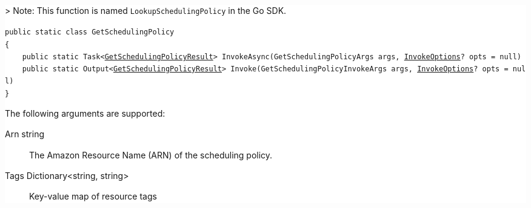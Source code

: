 &gt; Note: This function is named `LookupSchedulingPolicy` in the Go SDK.

</pulumi-choosable>
</div>


<div>
<pulumi-choosable type="language" values="csharp">
<div class="highlight"><pre class="chroma"><code class="language-csharp" data-lang="csharp"><span class="k">public static class </span><span class="nx">GetSchedulingPolicy </span><span class="p">
{</span><span class="k">
    public static </span>Task&lt;<span class="nx"><a href="#result">GetSchedulingPolicyResult</a></span>> <span class="p">InvokeAsync(</span><span class="nx">GetSchedulingPolicyArgs</span><span class="p"> </span><span class="nx">args<span class="p">,</span> <span class="nx"><a href="/docs/reference/pkg/dotnet/Pulumi/Pulumi.InvokeOptions.html">InvokeOptions</a></span><span class="p">? </span><span class="nx">opts = null<span class="p">)</span><span class="k">
    public static </span>Output&lt;<span class="nx"><a href="#result">GetSchedulingPolicyResult</a></span>> <span class="p">Invoke(</span><span class="nx">GetSchedulingPolicyInvokeArgs</span><span class="p"> </span><span class="nx">args<span class="p">,</span> <span class="nx"><a href="/docs/reference/pkg/dotnet/Pulumi/Pulumi.InvokeOptions.html">InvokeOptions</a></span><span class="p">? </span><span class="nx">opts = null<span class="p">)</span><span class="p">
}</span></code></pre></div>
</pulumi-choosable>
</div>



The following arguments are supported:


<div>
<pulumi-choosable type="language" values="csharp">
<dl class="resources-properties"><dt class="property-required"
            title="Required">
        <span id="arn_csharp">
<a data-swiftype-name="resource-property" data-swiftype-type="text" href="#arn_csharp" style="color: inherit; text-decoration: inherit;">Arn</a>
</span>
        <span class="property-indicator"></span>
        <span class="property-type">string</span>
    </dt>
    <dd><p>The Amazon Resource Name (ARN) of the scheduling policy.</p>
</dd><dt class="property-optional"
            title="Optional">
        <span id="tags_csharp">
<a data-swiftype-name="resource-property" data-swiftype-type="text" href="#tags_csharp" style="color: inherit; text-decoration: inherit;">Tags</a>
</span>
        <span class="property-indicator"></span>
        <span class="property-type">Dictionary&lt;string, string&gt;</span>
    </dt>
    <dd><p>Key-value map of resource tags</p>
</dd></dl>
</pulumi-choosable>
</div>
